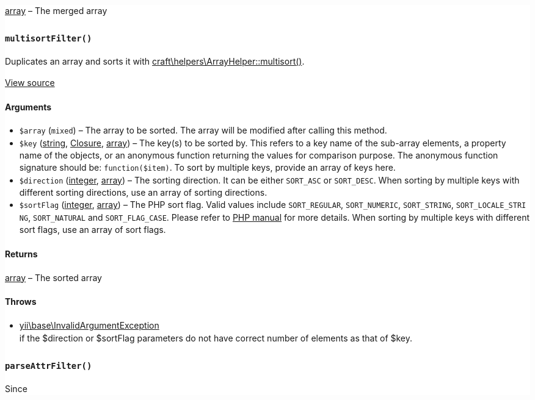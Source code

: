 [array](http://php.net/language.types.array) – The merged array



### `multisortFilter()`





Duplicates an array and sorts it with [craft\helpers\ArrayHelper::multisort()](https://www.yiiframework.com/doc/api/2.0/yii-helpers-basearrayhelper#multisort()-detail).




[View source](https://github.com/craftcms/cms/blob/master/src/web/twig/Extension.php#L881-L887)


#### Arguments

- `$array` (`mixed`) – The array to be sorted. The array will be modified after calling this method.
- `$key` ([string](http://php.net/language.types.string), [Closure](http://php.net/class.closure), [array](http://php.net/language.types.array)) – The key(s) to be sorted by. This refers to a key name of the sub-array
elements, a property name of the objects, or an anonymous function returning the values for comparison
purpose. The anonymous function signature should be: `function($item)`.
To sort by multiple keys, provide an array of keys here.
- `$direction` ([integer](http://php.net/language.types.integer), [array](http://php.net/language.types.array)) – The sorting direction. It can be either `SORT_ASC` or `SORT_DESC`.
When sorting by multiple keys with different sorting directions, use an array of sorting directions.
- `$sortFlag` ([integer](http://php.net/language.types.integer), [array](http://php.net/language.types.array)) – The PHP sort flag. Valid values include
`SORT_REGULAR`, `SORT_NUMERIC`, `SORT_STRING`, `SORT_LOCALE_STRING`, `SORT_NATURAL` and `SORT_FLAG_CASE`.
Please refer to [PHP manual](http://php.net/manual/en/function.sort.php)
for more details. When sorting by multiple keys with different sort flags, use an array of sort flags.

#### Returns

[array](http://php.net/language.types.array) – The sorted array

#### Throws

- [yii\base\InvalidArgumentException](https://www.yiiframework.com/doc/api/2.0/yii-base-invalidargumentexception)\
  if the $direction or $sortFlag parameters do not have
correct number of elements as that of $key.


### `parseAttrFilter()`



Since

